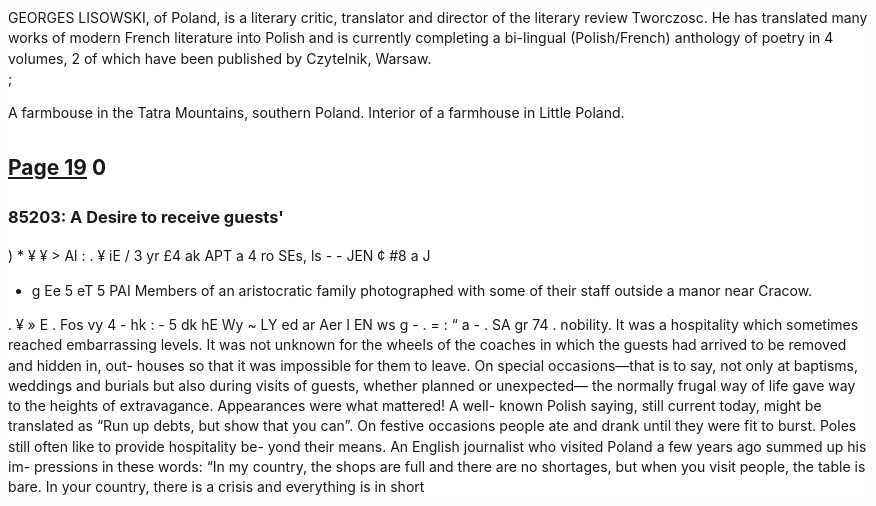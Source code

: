  
  
GEORGES LISOWSKI, 
of Poland, is a literary 
critic, translator and 
director of the literary 
review Tworczosc. He has 
translated many works of 
modern French literature 
into Polish and is currently 
completing a bi-lingual 
(Polish/French) anthology 
of poetry in 4 volumes, 2 of 
which have been published 
by Czytelnik, Warsaw.   
; 
     
A farmbouse in the Tatra 
Mountains, southern Poland. 
Interior of a farmhouse in 
Little Poland. 

## [Page 19](085219engo.pdf#page=19) 0

### 85203: A Desire to receive guests'

) * ¥ ¥ > Al : . ¥ iE / 3 yr £4 ak APT a 4 
ro SEs, ls - - JEN ¢ #8 a J 
* g Ee 5 eT 5 
PAI 
Members of an aristocratic 
family photographed with 
some of their staff outside a 
manor near Cracow. 
  
  
. 
 ¥ 
» E . Fos vy 4  - hk : - 
5 dk hE Wy ~ LY 
ed ar Aer I EN 
ws g - . = : “ a - . SA gr 
74 . 
nobility. It was a hospitality which sometimes 
reached embarrassing levels. It was not unknown 
for the wheels of the coaches in which the guests 
had arrived to be removed and hidden in, out- 
houses so that it was impossible for them to leave. 
On special occasions—that is to say, not only at 
baptisms, weddings and burials but also during 
visits of guests, whether planned or unexpected— 
the normally frugal way of life gave way to the 
heights of extravagance. 
Appearances were what mattered! A well- 
known Polish saying, still current today, might 
be translated as “Run up debts, but show that you 
can”. On festive occasions people ate and drank 
until they were fit to burst. 
Poles still often like to provide hospitality be- 
yond their means. An English journalist who 
visited Poland a few years ago summed up his im- 
pressions in these words: “In my country, the 
shops are full and there are no shortages, but 
when you visit people, the table is bare. In your 
country, there is a crisis and everything is in short 